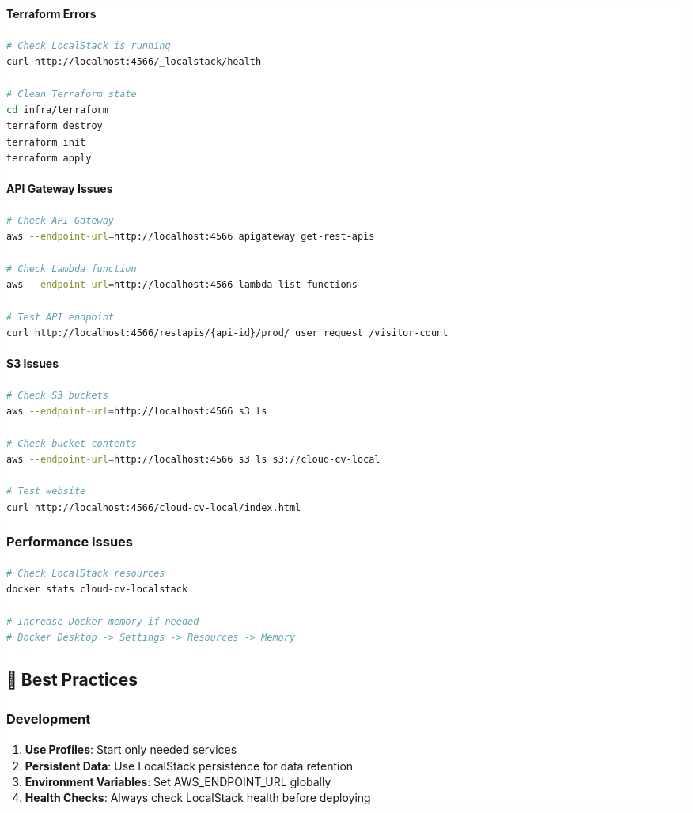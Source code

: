 #### Terraform Errors
```bash
# Check LocalStack is running
curl http://localhost:4566/_localstack/health

# Clean Terraform state
cd infra/terraform
terraform destroy
terraform init
terraform apply
```

#### API Gateway Issues
```bash
# Check API Gateway
aws --endpoint-url=http://localhost:4566 apigateway get-rest-apis

# Check Lambda function
aws --endpoint-url=http://localhost:4566 lambda list-functions

# Test API endpoint
curl http://localhost:4566/restapis/{api-id}/prod/_user_request_/visitor-count
```

#### S3 Issues
```bash
# Check S3 buckets
aws --endpoint-url=http://localhost:4566 s3 ls

# Check bucket contents
aws --endpoint-url=http://localhost:4566 s3 ls s3://cloud-cv-local

# Test website
curl http://localhost:4566/cloud-cv-local/index.html
```

### Performance Issues
```bash
# Check LocalStack resources
docker stats cloud-cv-localstack

# Increase Docker memory if needed
# Docker Desktop -> Settings -> Resources -> Memory
```

## 🎯 Best Practices

### Development
1. **Use Profiles**: Start only needed services
2. **Persistent Data**: Use LocalStack persistence for data retention
3. **Environment Variables**: Set AWS_ENDPOINT_URL globally
4. **Health Checks**: Always check LocalStack health before deploying

